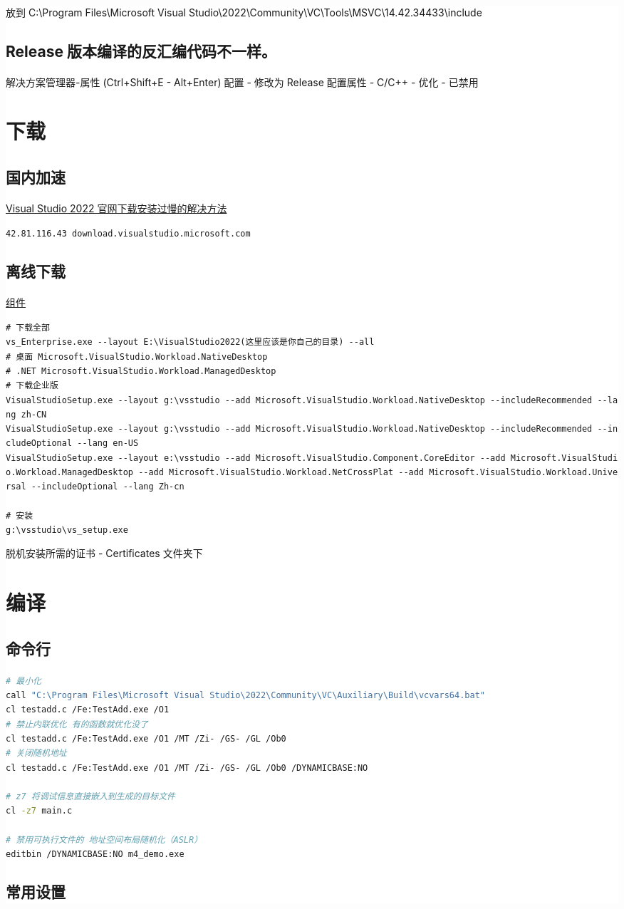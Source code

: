 放到 C:\Program Files\Microsoft Visual Studio\2022\Community\VC\Tools\MSVC\14.42.34433\include

## Release 版本编译的反汇编代码不一样。

解决方案管理器-属性 (Ctrl+Shift+E - Alt+Enter)
配置 - 修改为 Release
配置属性 - C/C++ - 优化 - 已禁用

# 下载

## 国内加速

[Visual Studio 2022 官网下载安装过慢的解决方法](https://blog.csdn.net/m0_55826602/article/details/127091733)

```hosts
42.81.116.43 download.visualstudio.microsoft.com
```

## 离线下载

[组件](https://learn.microsoft.com/en-us/visualstudio/install/workload-and-component-ids)

```
# 下载全部
vs_Enterprise.exe --layout E:\VisualStudio2022(这里应该是你自己的目录) --all
# 桌面 Microsoft.VisualStudio.Workload.NativeDesktop
# .NET Microsoft.VisualStudio.Workload.ManagedDesktop
# 下载企业版
VisualStudioSetup.exe --layout g:\vsstudio --add Microsoft.VisualStudio.Workload.NativeDesktop --includeRecommended --lang zh-CN
VisualStudioSetup.exe --layout g:\vsstudio --add Microsoft.VisualStudio.Workload.NativeDesktop --includeRecommended --includeOptional --lang en-US
VisualStudioSetup.exe --layout e:\vsstudio --add Microsoft.VisualStudio.Component.CoreEditor --add Microsoft.VisualStudio.Workload.ManagedDesktop --add Microsoft.VisualStudio.Workload.NetCrossPlat --add Microsoft.VisualStudio.Workload.Universal --includeOptional --lang Zh-cn

# 安装
g:\vsstudio\vs_setup.exe
```

脱机安装所需的证书 - Certificates 文件夹下

# 编译
## 命令行

```sh
# 最小化
call "C:\Program Files\Microsoft Visual Studio\2022\Community\VC\Auxiliary\Build\vcvars64.bat"
cl testadd.c /Fe:TestAdd.exe /O1
# 禁止内联优化 有的函数就优化没了
cl testadd.c /Fe:TestAdd.exe /O1 /MT /Zi- /GS- /GL /Ob0
# 关闭随机地址
cl testadd.c /Fe:TestAdd.exe /O1 /MT /Zi- /GS- /GL /Ob0 /DYNAMICBASE:NO

# z7 将调试信息直接嵌入到生成的目标文件
cl -z7 main.c

# 禁用可执行文件的 地址空间布局随机化（ASLR）
editbin /DYNAMICBASE:NO m4_demo.exe
```
## 常用设置
